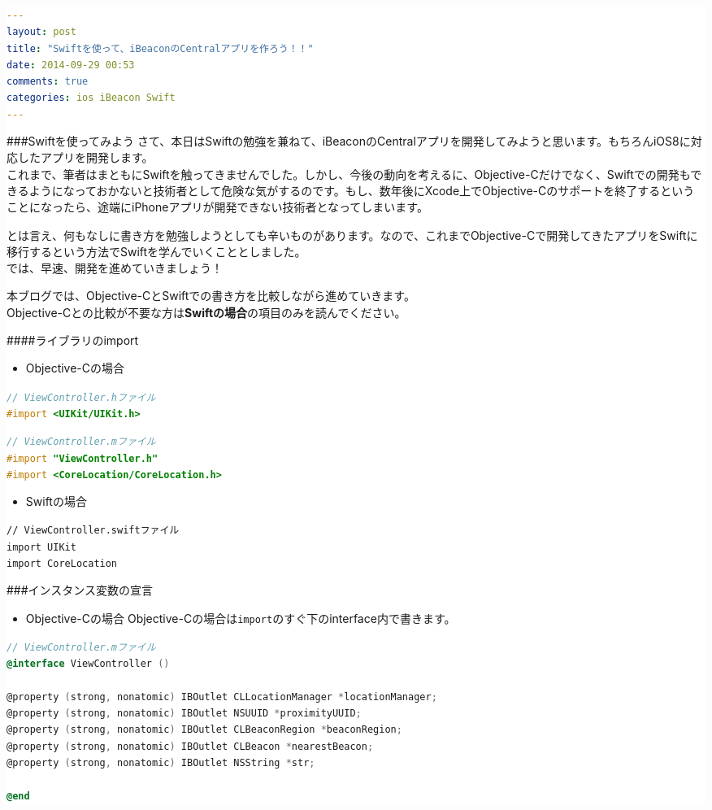 ```yaml
---
layout: post
title: "Swiftを使って、iBeaconのCentralアプリを作ろう！！"
date: 2014-09-29 00:53
comments: true
categories: ios iBeacon Swift
---
```


###Swiftを使ってみよう
さて、本日はSwiftの勉強を兼ねて、iBeaconのCentralアプリを開発してみようと思います。もちろんiOS8に対応したアプリを開発します。  
これまで、筆者はまともにSwiftを触ってきませんでした。しかし、今後の動向を考えるに、Objective-Cだけでなく、Swiftでの開発もできるようになっておかないと技術者として危険な気がするのです。もし、数年後にXcode上でObjective-Cのサポートを終了するということになったら、途端にiPhoneアプリが開発できない技術者となってしまいます。  

とは言え、何もなしに書き方を勉強しようとしても辛いものがあります。なので、これまでObjective-Cで開発してきたアプリをSwiftに移行するという方法でSwiftを学んでいくこととしました。  
では、早速、開発を進めていきましょう！  

本ブログでは、Objective-CとSwiftでの書き方を比較しながら進めていきます。  
Objective-Cとの比較が不要な方は**Swiftの場合**の項目のみを読んでください。  



####ライブラリのimport

* Objective-Cの場合  

```objective-c
// ViewController.hファイル
#import <UIKit/UIKit.h>
```

```objective-c
// ViewController.mファイル
#import "ViewController.h"
#import <CoreLocation/CoreLocation.h>
```

* Swiftの場合  

```
// ViewController.swiftファイル
import UIKit
import CoreLocation
```

###インスタンス変数の宣言

* Objective-Cの場合
Objective-Cの場合は`import`のすぐ下のinterface内で書きます。  

```objective-c
// ViewController.mファイル
@interface ViewController ()

@property (strong, nonatomic) IBOutlet CLLocationManager *locationManager;
@property (strong, nonatomic) IBOutlet NSUUID *proximityUUID;
@property (strong, nonatomic) IBOutlet CLBeaconRegion *beaconRegion;
@property (strong, nonatomic) IBOutlet CLBeacon *nearestBeacon;
@property (strong, nonatomic) IBOutlet NSString *str;

@end
```
